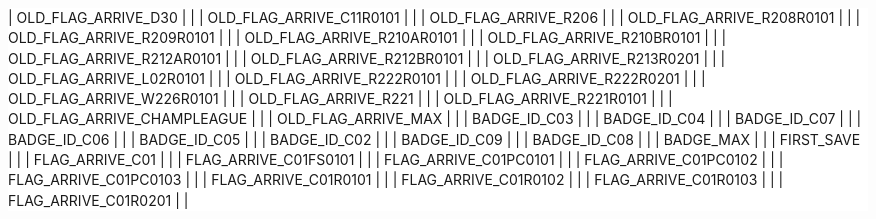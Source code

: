 | OLD_FLAG_ARRIVE_D30 |  |
| OLD_FLAG_ARRIVE_C11R0101 |  |
| OLD_FLAG_ARRIVE_R206 |  |
| OLD_FLAG_ARRIVE_R208R0101 |  |
| OLD_FLAG_ARRIVE_R209R0101 |  |
| OLD_FLAG_ARRIVE_R210AR0101 |  |
| OLD_FLAG_ARRIVE_R210BR0101 |  |
| OLD_FLAG_ARRIVE_R212AR0101 |  |
| OLD_FLAG_ARRIVE_R212BR0101 |  |
| OLD_FLAG_ARRIVE_R213R0201 |  |
| OLD_FLAG_ARRIVE_L02R0101 |  |
| OLD_FLAG_ARRIVE_R222R0101 |  |
| OLD_FLAG_ARRIVE_R222R0201 |  |
| OLD_FLAG_ARRIVE_W226R0101 |  |
| OLD_FLAG_ARRIVE_R221 |  |
| OLD_FLAG_ARRIVE_R221R0101 |  |
| OLD_FLAG_ARRIVE_CHAMPLEAGUE |  |
| OLD_FLAG_ARRIVE_MAX |  |
| BADGE_ID_C03 |  |
| BADGE_ID_C04 |  |
| BADGE_ID_C07 |  |
| BADGE_ID_C06 |  |
| BADGE_ID_C05 |  |
| BADGE_ID_C02 |  |
| BADGE_ID_C09 |  |
| BADGE_ID_C08 |  |
| BADGE_MAX |  |
| FIRST_SAVE |  |
| FLAG_ARRIVE_C01 |  |
| FLAG_ARRIVE_C01FS0101 |  |
| FLAG_ARRIVE_C01PC0101 |  |
| FLAG_ARRIVE_C01PC0102 |  |
| FLAG_ARRIVE_C01PC0103 |  |
| FLAG_ARRIVE_C01R0101 |  |
| FLAG_ARRIVE_C01R0102 |  |
| FLAG_ARRIVE_C01R0103 |  |
| FLAG_ARRIVE_C01R0201 |  |